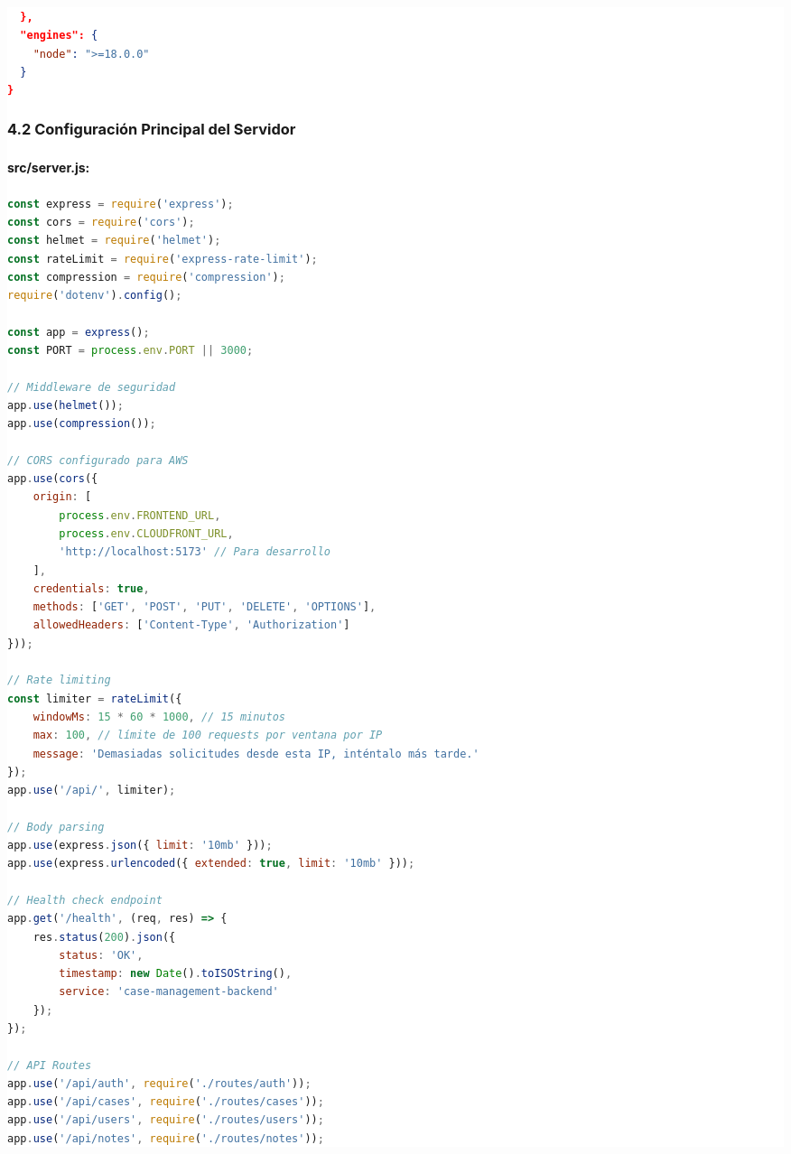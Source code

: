 ```json
  },
  "engines": {
    "node": ">=18.0.0"
  }
}
```

### 4.2 Configuración Principal del Servidor

#### src/server.js:
```javascript
const express = require('express');
const cors = require('cors');
const helmet = require('helmet');
const rateLimit = require('express-rate-limit');
const compression = require('compression');
require('dotenv').config();

const app = express();
const PORT = process.env.PORT || 3000;

// Middleware de seguridad
app.use(helmet());
app.use(compression());

// CORS configurado para AWS
app.use(cors({
    origin: [
        process.env.FRONTEND_URL,
        process.env.CLOUDFRONT_URL,
        'http://localhost:5173' // Para desarrollo
    ],
    credentials: true,
    methods: ['GET', 'POST', 'PUT', 'DELETE', 'OPTIONS'],
    allowedHeaders: ['Content-Type', 'Authorization']
}));

// Rate limiting
const limiter = rateLimit({
    windowMs: 15 * 60 * 1000, // 15 minutos
    max: 100, // límite de 100 requests por ventana por IP
    message: 'Demasiadas solicitudes desde esta IP, inténtalo más tarde.'
});
app.use('/api/', limiter);

// Body parsing
app.use(express.json({ limit: '10mb' }));
app.use(express.urlencoded({ extended: true, limit: '10mb' }));

// Health check endpoint
app.get('/health', (req, res) => {
    res.status(200).json({ 
        status: 'OK', 
        timestamp: new Date().toISOString(),
        service: 'case-management-backend'
    });
});

// API Routes
app.use('/api/auth', require('./routes/auth'));
app.use('/api/cases', require('./routes/cases'));
app.use('/api/users', require('./routes/users'));
app.use('/api/notes', require('./routes/notes'));
```